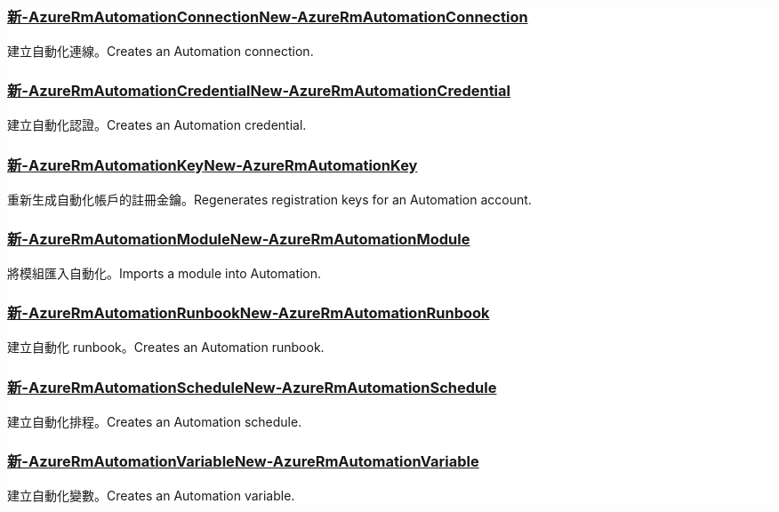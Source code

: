 ### [<span data-ttu-id="1ed3f-165">新-AzureRmAutomationConnection</span><span class="sxs-lookup"><span data-stu-id="1ed3f-165">New-AzureRmAutomationConnection</span></span>](New-AzureRmAutomationConnection.md)
<span data-ttu-id="1ed3f-166">建立自動化連線。</span><span class="sxs-lookup"><span data-stu-id="1ed3f-166">Creates an Automation connection.</span></span>

### [<span data-ttu-id="1ed3f-167">新-AzureRmAutomationCredential</span><span class="sxs-lookup"><span data-stu-id="1ed3f-167">New-AzureRmAutomationCredential</span></span>](New-AzureRmAutomationCredential.md)
<span data-ttu-id="1ed3f-168">建立自動化認證。</span><span class="sxs-lookup"><span data-stu-id="1ed3f-168">Creates an Automation credential.</span></span>

### [<span data-ttu-id="1ed3f-169">新-AzureRmAutomationKey</span><span class="sxs-lookup"><span data-stu-id="1ed3f-169">New-AzureRmAutomationKey</span></span>](New-AzureRmAutomationKey.md)
<span data-ttu-id="1ed3f-170">重新生成自動化帳戶的註冊金鑰。</span><span class="sxs-lookup"><span data-stu-id="1ed3f-170">Regenerates registration keys for an Automation account.</span></span>

### [<span data-ttu-id="1ed3f-171">新-AzureRmAutomationModule</span><span class="sxs-lookup"><span data-stu-id="1ed3f-171">New-AzureRmAutomationModule</span></span>](New-AzureRmAutomationModule.md)
<span data-ttu-id="1ed3f-172">將模組匯入自動化。</span><span class="sxs-lookup"><span data-stu-id="1ed3f-172">Imports a module into Automation.</span></span>

### [<span data-ttu-id="1ed3f-173">新-AzureRmAutomationRunbook</span><span class="sxs-lookup"><span data-stu-id="1ed3f-173">New-AzureRmAutomationRunbook</span></span>](New-AzureRmAutomationRunbook.md)
<span data-ttu-id="1ed3f-174">建立自動化 runbook。</span><span class="sxs-lookup"><span data-stu-id="1ed3f-174">Creates an Automation runbook.</span></span>

### [<span data-ttu-id="1ed3f-175">新-AzureRmAutomationSchedule</span><span class="sxs-lookup"><span data-stu-id="1ed3f-175">New-AzureRmAutomationSchedule</span></span>](New-AzureRmAutomationSchedule.md)
<span data-ttu-id="1ed3f-176">建立自動化排程。</span><span class="sxs-lookup"><span data-stu-id="1ed3f-176">Creates an Automation schedule.</span></span>

### [<span data-ttu-id="1ed3f-177">新-AzureRmAutomationVariable</span><span class="sxs-lookup"><span data-stu-id="1ed3f-177">New-AzureRmAutomationVariable</span></span>](New-AzureRmAutomationVariable.md)
<span data-ttu-id="1ed3f-178">建立自動化變數。</span><span class="sxs-lookup"><span data-stu-id="1ed3f-178">Creates an Automation variable.</span></span>

